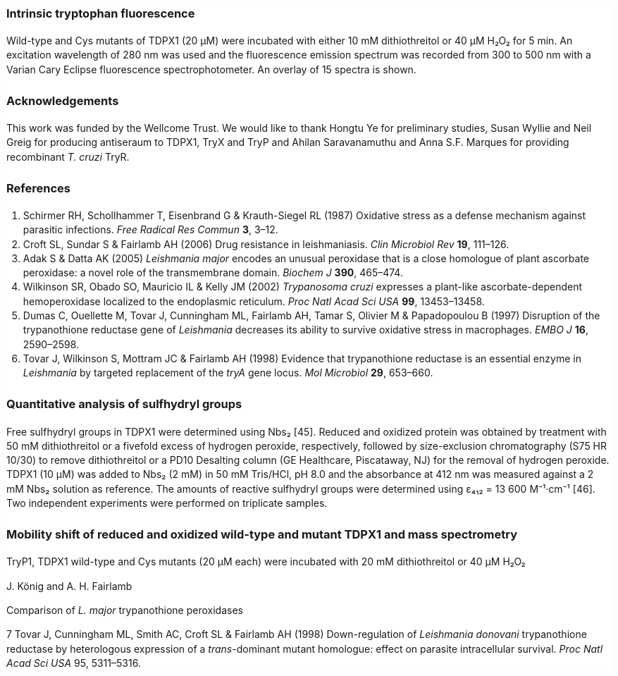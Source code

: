 ### Intrinsic tryptophan fluorescence

Wild-type and Cys mutants of TDPX1 (20 μM) were incubated with either 10 mM dithiothreitol or 40 μM H₂O₂ for 5 min. An excitation wavelength of 280 nm was used and the fluorescence emission spectrum was recorded from 300 to 500 nm with a Varian Cary Eclipse fluorescence spectrophotometer. An overlay of 15 spectra is shown.

### Acknowledgements

This work was funded by the Wellcome Trust. We would like to thank Hongtu Ye for preliminary studies, Susan Wyllie and Neil Greig for producing antiseraum to TDPX1, TryX and TryP and Ahilan Saravanamuthu and Anna S.F. Marques for providing recombinant *T. cruzi* TryR.

### References

1. Schirmer RH, Schollhammer T, Eisenbrand G & Krauth-Siegel RL (1987) Oxidative stress as a defense mechanism against parasitic infections. *Free Radical Res Commun* **3**, 3–12.
2. Croft SL, Sundar S & Fairlamb AH (2006) Drug resistance in leishmaniasis. *Clin Microbiol Rev* **19**, 111–126.
3. Adak S & Datta AK (2005) *Leishmania major* encodes an unusual peroxidase that is a close homologue of plant ascorbate peroxidase: a novel role of the transmembrane domain. *Biochem J* **390**, 465–474.
4. Wilkinson SR, Obado SO, Mauricio IL & Kelly JM (2002) *Trypanosoma cruzi* expresses a plant-like ascorbate-dependent hemoperoxidase localized to the endoplasmic reticulum. *Proc Natl Acad Sci USA* **99**, 13453–13458.
5. Dumas C, Ouellette M, Tovar J, Cunningham ML, Fairlamb AH, Tamar S, Olivier M & Papadopoulou B (1997) Disruption of the trypanothione reductase gene of *Leishmania* decreases its ability to survive oxidative stress in macrophages. *EMBO J* **16**, 2590–2598.
6. Tovar J, Wilkinson S, Mottram JC & Fairlamb AH (1998) Evidence that trypanothione reductase is an essential enzyme in *Leishmania* by targeted replacement of the *tryA* gene locus. *Mol Microbiol* **29**, 653–660.

### Quantitative analysis of sulfhydryl groups

Free sulfhydryl groups in TDPX1 were determined using Nbs₂ [45]. Reduced and oxidized protein was obtained by treatment with 50 mM dithiothreitol or a fivefold excess of hydrogen peroxide, respectively, followed by size-exclusion chromatography (S75 HR 10/30) to remove dithiothreitol or a PD10 Desalting column (GE Healthcare, Piscataway, NJ) for the removal of hydrogen peroxide. TDPX1 (10 μM) was added to Nbs₂ (2 mM) in 50 mM Tris/HCl, pH 8.0 and the absorbance at 412 nm was measured against a 2 mM Nbs₂ solution as reference. The amounts of reactive sulfhydryl groups were determined using ε₄₁₂ = 13 600 M⁻¹·cm⁻¹ [46]. Two independent experiments were performed on triplicate samples.

### Mobility shift of reduced and oxidized wild-type and mutant TDPX1 and mass spectrometry

TryP1, TDPX1 wild-type and Cys mutants (20 μM each) were incubated with 20 mM dithiothreitol or 40 μM H₂O₂

J. König and A. H. Fairlamb

Comparison of *L. major* trypanothione peroxidases

7 Tovar J, Cunningham ML, Smith AC, Croft SL & Fairlamb AH (1998) Down-regulation of *Leishmania donovani* trypanothione reductase by heterologous expression of a *trans*-dominant mutant homologue: effect on parasite intracellular survival. *Proc Natl Acad Sci USA* 95, 5311–5316.
